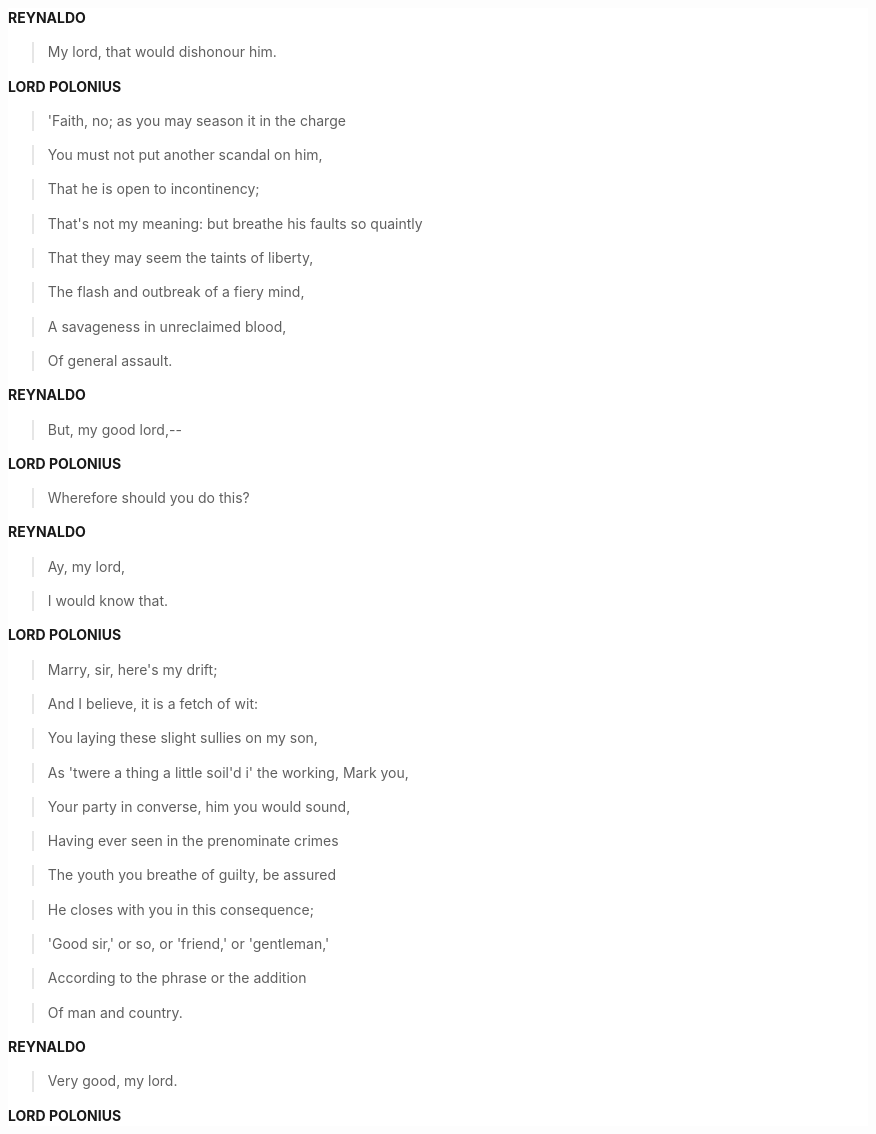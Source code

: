 **REYNALDO**

> My lord, that would dishonour him.  

**LORD POLONIUS**

> 'Faith, no; as you may season it in the charge  

> You must not put another scandal on him,  

> That he is open to incontinency;  

> That's not my meaning: but breathe his faults so quaintly  

> That they may seem the taints of liberty,  

> The flash and outbreak of a fiery mind,  

> A savageness in unreclaimed blood,  

> Of general assault.  

**REYNALDO**

> But, my good lord,--  

**LORD POLONIUS**

> Wherefore should you do this?  

**REYNALDO**

> Ay, my lord,  

> I would know that.  

**LORD POLONIUS**

> Marry, sir, here's my drift;  

> And I believe, it is a fetch of wit:  

> You laying these slight sullies on my son,  

> As 'twere a thing a little soil'd i' the working, Mark you,  

> Your party in converse, him you would sound,  

> Having ever seen in the prenominate crimes  

> The youth you breathe of guilty, be assured  

> He closes with you in this consequence;  

> 'Good sir,' or so, or 'friend,' or 'gentleman,'  

> According to the phrase or the addition  

> Of man and country.  

**REYNALDO**

> Very good, my lord.  

**LORD POLONIUS**
